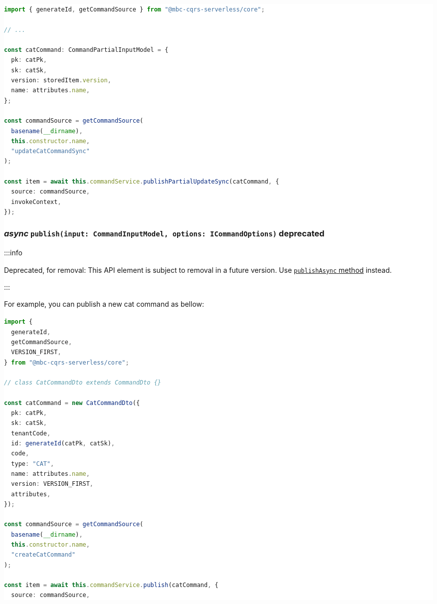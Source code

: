 ```ts
import { generateId, getCommandSource } from "@mbc-cqrs-serverless/core";

// ...

const catCommand: CommandPartialInputModel = {
  pk: catPk,
  sk: catSk,
  version: storedItem.version,
  name: attributes.name,
};

const commandSource = getCommandSource(
  basename(__dirname),
  this.constructor.name,
  "updateCatCommandSync"
);

const item = await this.commandService.publishPartialUpdateSync(catCommand, {
  source: commandSource,
  invokeContext,
});
```

### *async* `publish(input: CommandInputModel, options: ICommandOptions)` <span class="badge badge--warning">deprecated</span>

:::info

Deprecated, for removal: This API element is subject to removal in a future version. Use [`publishAsync` method](#async-publishasyncinput-commandinputmodel-options-icommandoptions) instead.

:::

For example, you can publish a new cat command as bellow:

```ts
import {
  generateId,
  getCommandSource,
  VERSION_FIRST,
} from "@mbc-cqrs-serverless/core";

// class CatCommandDto extends CommandDto {}

const catCommand = new CatCommandDto({
  pk: catPk,
  sk: catSk,
  tenantCode,
  id: generateId(catPk, catSk),
  code,
  type: "CAT",
  name: attributes.name,
  version: VERSION_FIRST,
  attributes,
});

const commandSource = getCommandSource(
  basename(__dirname),
  this.constructor.name,
  "createCatCommand"
);

const item = await this.commandService.publish(catCommand, {
  source: commandSource,
```